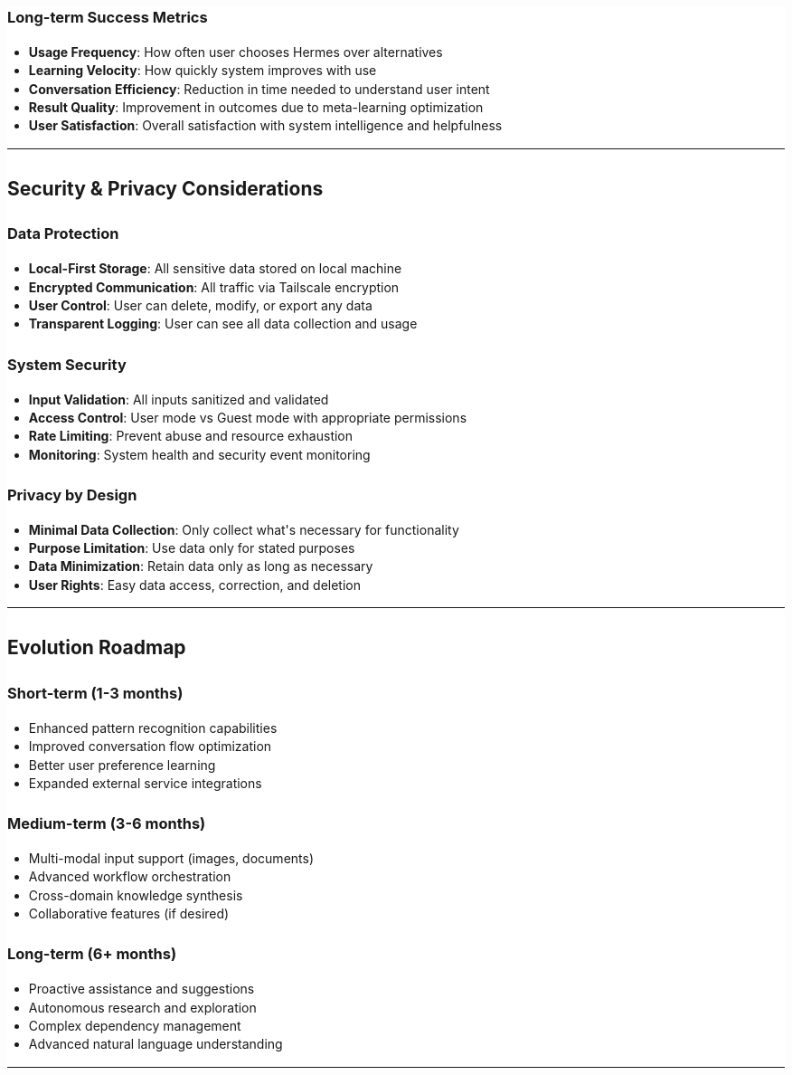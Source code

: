 ### Long-term Success Metrics
- **Usage Frequency**: How often user chooses Hermes over alternatives
- **Learning Velocity**: How quickly system improves with use
- **Conversation Efficiency**: Reduction in time needed to understand user intent
- **Result Quality**: Improvement in outcomes due to meta-learning optimization
- **User Satisfaction**: Overall satisfaction with system intelligence and helpfulness

---

## Security & Privacy Considerations

### Data Protection
- **Local-First Storage**: All sensitive data stored on local machine
- **Encrypted Communication**: All traffic via Tailscale encryption
- **User Control**: User can delete, modify, or export any data
- **Transparent Logging**: User can see all data collection and usage

### System Security
- **Input Validation**: All inputs sanitized and validated
- **Access Control**: User mode vs Guest mode with appropriate permissions
- **Rate Limiting**: Prevent abuse and resource exhaustion
- **Monitoring**: System health and security event monitoring

### Privacy by Design
- **Minimal Data Collection**: Only collect what's necessary for functionality
- **Purpose Limitation**: Use data only for stated purposes
- **Data Minimization**: Retain data only as long as necessary
- **User Rights**: Easy data access, correction, and deletion

---

## Evolution Roadmap

### Short-term (1-3 months)
- Enhanced pattern recognition capabilities
- Improved conversation flow optimization
- Better user preference learning
- Expanded external service integrations

### Medium-term (3-6 months)
- Multi-modal input support (images, documents)
- Advanced workflow orchestration
- Cross-domain knowledge synthesis
- Collaborative features (if desired)

### Long-term (6+ months)
- Proactive assistance and suggestions
- Autonomous research and exploration
- Complex dependency management
- Advanced natural language understanding

---